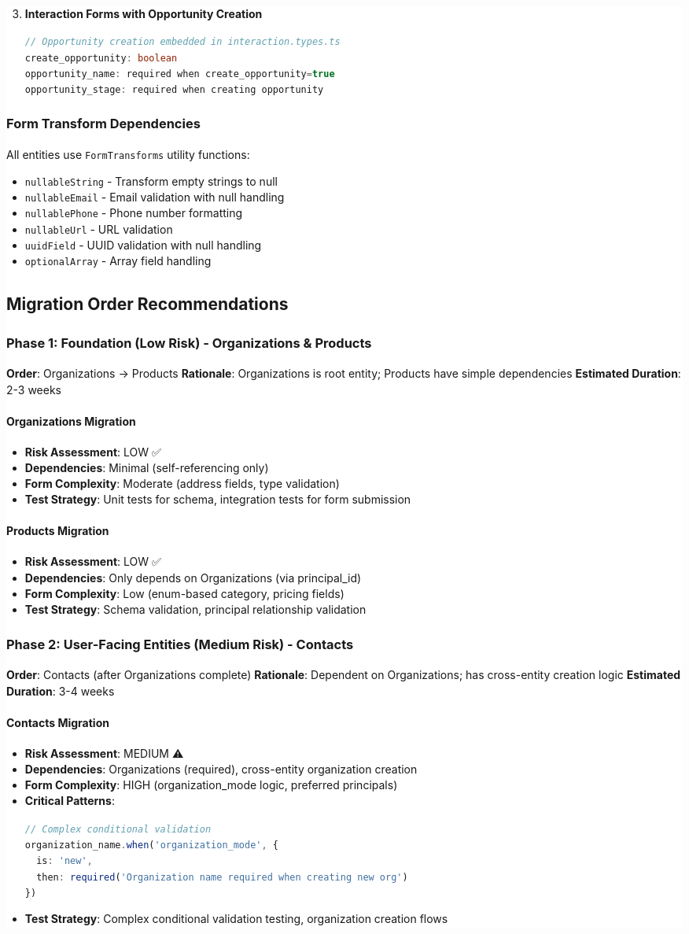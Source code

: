 3. **Interaction Forms with Opportunity Creation**
   ```typescript
   // Opportunity creation embedded in interaction.types.ts
   create_opportunity: boolean
   opportunity_name: required when create_opportunity=true
   opportunity_stage: required when creating opportunity
   ```

### Form Transform Dependencies

All entities use `FormTransforms` utility functions:
- `nullableString` - Transform empty strings to null
- `nullableEmail` - Email validation with null handling
- `nullablePhone` - Phone number formatting
- `nullableUrl` - URL validation
- `uuidField` - UUID validation with null handling
- `optionalArray` - Array field handling

## Migration Order Recommendations

### Phase 1: Foundation (Low Risk) - Organizations & Products
**Order**: Organizations → Products
**Rationale**: Organizations is root entity; Products have simple dependencies
**Estimated Duration**: 2-3 weeks

#### Organizations Migration
- **Risk Assessment**: LOW ✅
- **Dependencies**: Minimal (self-referencing only)
- **Form Complexity**: Moderate (address fields, type validation)
- **Test Strategy**: Unit tests for schema, integration tests for form submission

#### Products Migration
- **Risk Assessment**: LOW ✅
- **Dependencies**: Only depends on Organizations (via principal_id)
- **Form Complexity**: Low (enum-based category, pricing fields)
- **Test Strategy**: Schema validation, principal relationship validation

### Phase 2: User-Facing Entities (Medium Risk) - Contacts
**Order**: Contacts (after Organizations complete)
**Rationale**: Dependent on Organizations; has cross-entity creation logic
**Estimated Duration**: 3-4 weeks

#### Contacts Migration
- **Risk Assessment**: MEDIUM ⚠️
- **Dependencies**: Organizations (required), cross-entity organization creation
- **Form Complexity**: HIGH (organization_mode logic, preferred principals)
- **Critical Patterns**:
  ```typescript
  // Complex conditional validation
  organization_name.when('organization_mode', {
    is: 'new',
    then: required('Organization name required when creating new org')
  })
  ```
- **Test Strategy**: Complex conditional validation testing, organization creation flows
